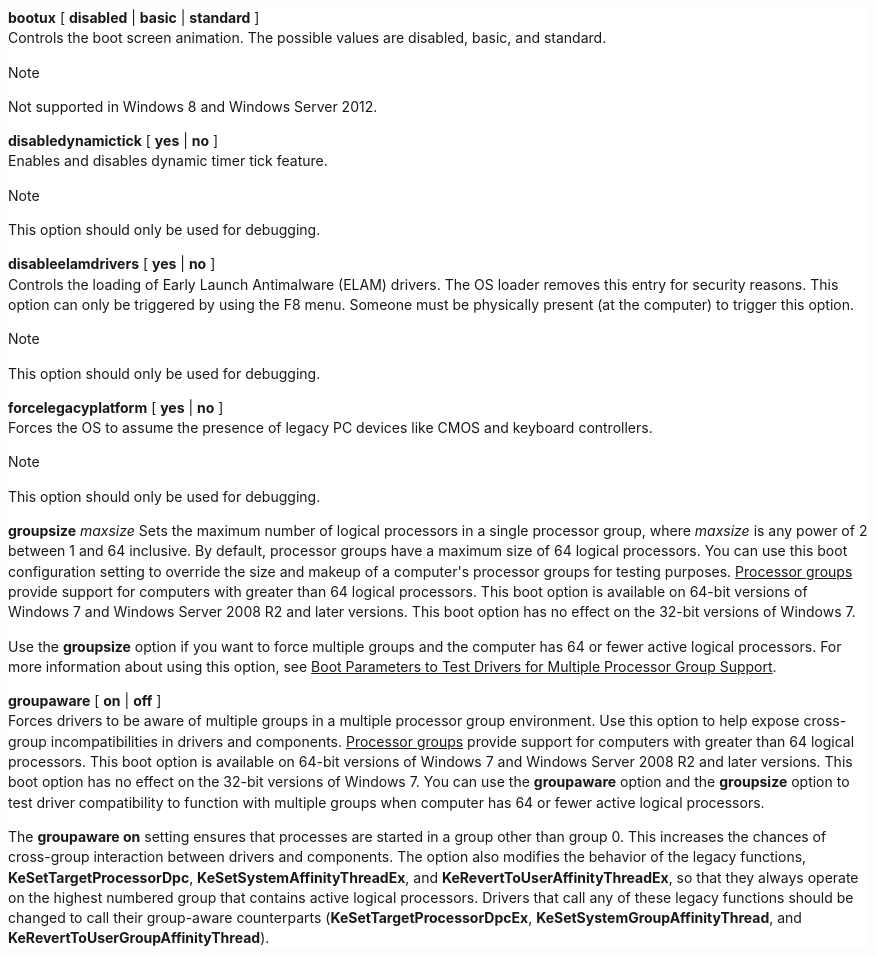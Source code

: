 **bootux** \[ **disabled** | **basic** | **standard** \]  
Controls the boot screen animation. The possible values are disabled, basic, and standard.

> [!NOTE]
> Not supported in Windows 8 and Windows Server 2012.

**disabledynamictick** \[ **yes** | **no** \]  
Enables and disables dynamic timer tick feature. 

> [!NOTE]
> This option should only be used for debugging.

**disableelamdrivers** \[ **yes** | **no** \]  
Controls the loading of Early Launch Antimalware (ELAM) drivers. The OS loader removes this entry for security reasons. This option can only be triggered by using the F8 menu. Someone must be physically present (at the computer) to trigger this option.

> [!NOTE]
> This option should only be used for debugging. 

**forcelegacyplatform** \[ **yes** | **no** \]  
Forces the OS to assume the presence of legacy PC devices like CMOS and keyboard controllers.

> [!NOTE]
> This option should only be used for debugging. 

**groupsize** *maxsize*
Sets the maximum number of logical processors in a single processor group, where *maxsize* is any power of 2 between 1 and 64 inclusive. By default, processor groups have a maximum size of 64 logical processors. You can use this boot configuration setting to override the size and makeup of a computer's processor groups for testing purposes. [Processor groups](https://go.microsoft.com/fwlink/p/?linkid=155063) provide support for computers with greater than 64 logical processors. This boot option is available on 64-bit versions of Windows 7 and Windows Server 2008 R2 and later versions. This boot option has no effect on the 32-bit versions of Windows 7.

Use the **groupsize** option if you want to force multiple groups and the computer has 64 or fewer active logical processors. For more information about using this option, see [Boot Parameters to Test Drivers for Multiple Processor Group Support](https://docs.microsoft.com/windows-hardware/drivers/devtest/boot-parameters-to-test-drivers-for-multiple-processor-group-support).

**groupaware** \[ **on** | **off** \]  
Forces drivers to be aware of multiple groups in a multiple processor group environment. Use this option to help expose cross-group incompatibilities in drivers and components. [Processor groups](https://go.microsoft.com/fwlink/p/?linkid=155063) provide support for computers with greater than 64 logical processors. This boot option is available on 64-bit versions of Windows 7 and Windows Server 2008 R2 and later versions. This boot option has no effect on the 32-bit versions of Windows 7. You can use the **groupaware** option and the **groupsize** option to test driver compatibility to function with multiple groups when computer has 64 or fewer active logical processors.

The **groupaware on** setting ensures that processes are started in a group other than group 0. This increases the chances of cross-group interaction between drivers and components. The option also modifies the behavior of the legacy functions, **KeSetTargetProcessorDpc**, **KeSetSystemAffinityThreadEx**, and **KeRevertToUserAffinityThreadEx**, so that they always operate on the highest numbered group that contains active logical processors. Drivers that call any of these legacy functions should be changed to call their group-aware counterparts (**KeSetTargetProcessorDpcEx**, **KeSetSystemGroupAffinityThread**, and **KeRevertToUserGroupAffinityThread**).
